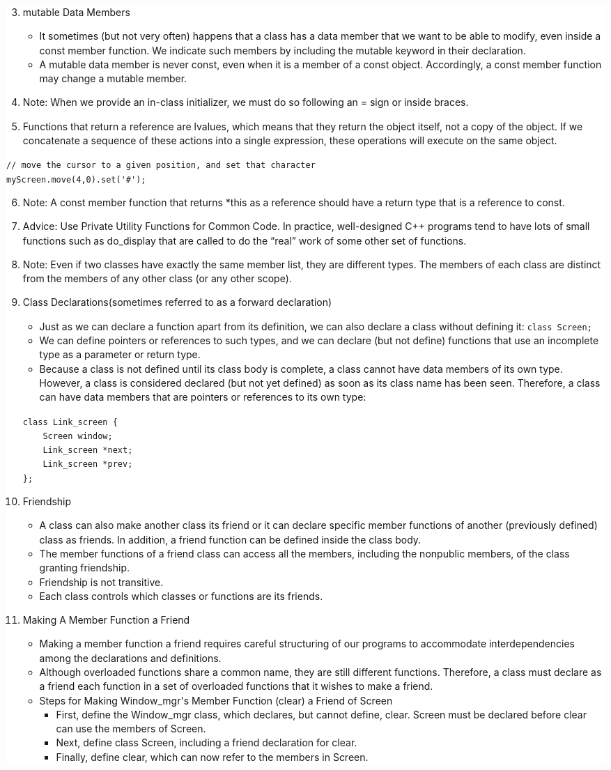 3. mutable Data Members
    - It sometimes (but not very often) happens that a class has a data member that we want to be able to modify, even inside a const member function. We indicate such members by including the mutable keyword in their declaration.
    - A mutable data member is never const, even when it is a member of a const object. Accordingly, a const member function may change a mutable member.

4. Note: When we provide an in-class initializer, we must do so following an = sign or inside braces.

5. Functions that return a reference are lvalues, which means that they return the object itself, not a copy of the object. If we concatenate a sequence of these actions into a single expression, these operations will execute on the same object. 
```
// move the cursor to a given position, and set that character
myScreen.move(4,0).set('#');
```

6. Note: A const member function that returns \*this as a reference should have a return type that is a reference to const.

7. Advice: Use Private Utility Functions for Common Code. In practice, well-designed C++ programs tend to have lots of small functions such as do_display that are called to do the “real” work of some other set of functions.

8. Note: Even if two classes have exactly the same member list, they are different types. The members of each class are distinct from the members of any other class (or any other scope).

9. Class Declarations(sometimes referred to as a forward declaration)
    - Just as we can declare a function apart from its definition, we can also declare a class without defining it: `class Screen;`
    -  We can define pointers or references to such types, and we can declare (but not define) functions that use an incomplete type as a parameter or return type.
    - Because a class is not defined until its class body is complete, a class cannot have data members of its own type. However, a class is considered declared (but not yet defined) as soon as its class name has been seen. Therefore, a class can have data members that are pointers or references to its own type:
    ```
    class Link_screen {
        Screen window;
        Link_screen *next;
        Link_screen *prev;
    };
    ```

10. Friendship
    - A class can also make another class its friend or it can declare specific member functions of another (previously defined) class as friends. In addition, a friend function can be defined inside the class body.
    - The member functions of a friend class can access all the members, including the nonpublic members, of the class granting friendship.
    - Friendship is not transitive. 
    - Each class controls which classes or functions are its friends.

11. Making A Member Function a Friend
    - Making a member function a friend requires careful structuring of our programs to accommodate interdependencies among the declarations and definitions.
    - Although overloaded functions share a common name, they are still different functions. Therefore, a class must declare as a friend each function in a set of overloaded functions that it wishes to make a friend.
    - Steps for Making Window_mgr's Member Function (clear) a Friend of Screen
        - First, define the Window_mgr class, which declares, but cannot define, clear. Screen must be declared before clear can use the members of Screen.
        -  Next, define class Screen, including a friend declaration for clear.
        - Finally, define clear, which can now refer to the members in Screen.
